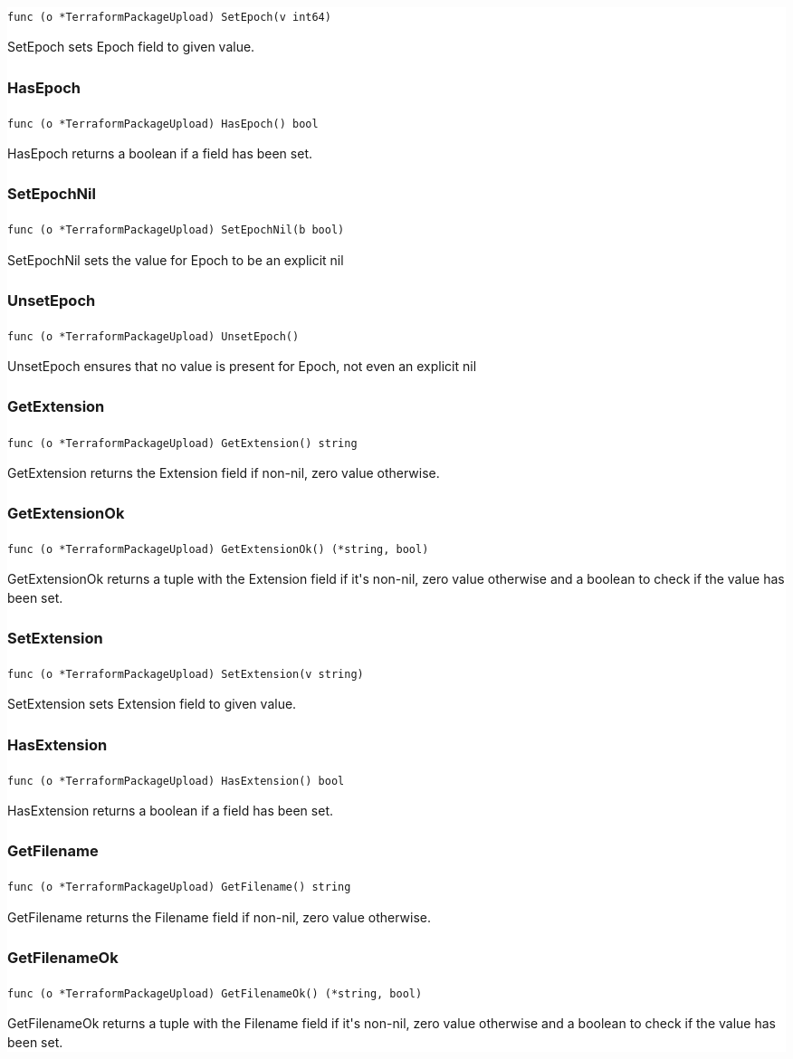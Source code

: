 `func (o *TerraformPackageUpload) SetEpoch(v int64)`

SetEpoch sets Epoch field to given value.

### HasEpoch

`func (o *TerraformPackageUpload) HasEpoch() bool`

HasEpoch returns a boolean if a field has been set.

### SetEpochNil

`func (o *TerraformPackageUpload) SetEpochNil(b bool)`

 SetEpochNil sets the value for Epoch to be an explicit nil

### UnsetEpoch
`func (o *TerraformPackageUpload) UnsetEpoch()`

UnsetEpoch ensures that no value is present for Epoch, not even an explicit nil
### GetExtension

`func (o *TerraformPackageUpload) GetExtension() string`

GetExtension returns the Extension field if non-nil, zero value otherwise.

### GetExtensionOk

`func (o *TerraformPackageUpload) GetExtensionOk() (*string, bool)`

GetExtensionOk returns a tuple with the Extension field if it's non-nil, zero value otherwise
and a boolean to check if the value has been set.

### SetExtension

`func (o *TerraformPackageUpload) SetExtension(v string)`

SetExtension sets Extension field to given value.

### HasExtension

`func (o *TerraformPackageUpload) HasExtension() bool`

HasExtension returns a boolean if a field has been set.

### GetFilename

`func (o *TerraformPackageUpload) GetFilename() string`

GetFilename returns the Filename field if non-nil, zero value otherwise.

### GetFilenameOk

`func (o *TerraformPackageUpload) GetFilenameOk() (*string, bool)`

GetFilenameOk returns a tuple with the Filename field if it's non-nil, zero value otherwise
and a boolean to check if the value has been set.

